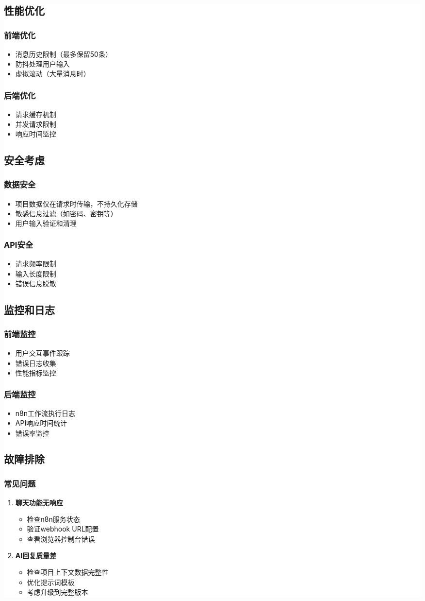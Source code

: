 ## 性能优化

### 前端优化
- 消息历史限制（最多保留50条）
- 防抖处理用户输入
- 虚拟滚动（大量消息时）

### 后端优化
- 请求缓存机制
- 并发请求限制
- 响应时间监控

## 安全考虑

### 数据安全
- 项目数据仅在请求时传输，不持久化存储
- 敏感信息过滤（如密码、密钥等）
- 用户输入验证和清理

### API安全
- 请求频率限制
- 输入长度限制
- 错误信息脱敏

## 监控和日志

### 前端监控
- 用户交互事件跟踪
- 错误日志收集
- 性能指标监控

### 后端监控
- n8n工作流执行日志
- API响应时间统计
- 错误率监控

## 故障排除

### 常见问题

1. **聊天功能无响应**
   - 检查n8n服务状态
   - 验证webhook URL配置
   - 查看浏览器控制台错误

2. **AI回复质量差**
   - 检查项目上下文数据完整性
   - 优化提示词模板
   - 考虑升级到完整版本
